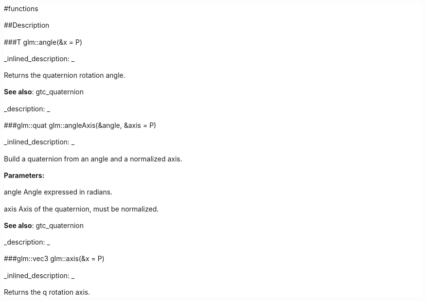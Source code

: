 #functions




##Description







###T glm::angle(&x = P)



_inlined_description: _

Returns the quaternion rotation angle.


**See also**: gtc_quaternion





_description: _









###glm::quat glm::angleAxis(&angle, &axis = P)



_inlined_description: _

Build a quaternion from an angle and a normalized axis.


**Parameters:**

angle Angle expressed in radians.

axis Axis of the quaternion, must be normalized.


**See also**: gtc_quaternion





_description: _









###glm::vec3 glm::axis(&x = P)



_inlined_description: _

Returns the q rotation axis.
